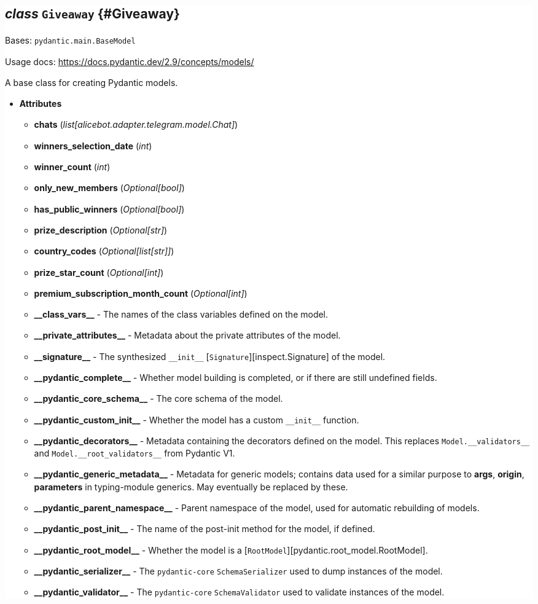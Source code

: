 ## _class_ `Giveaway` {#Giveaway}

Bases: `pydantic.main.BaseModel`

Usage docs: https://docs.pydantic.dev/2.9/concepts/models/

A base class for creating Pydantic models.

- **Attributes**

  - **chats** (_list\[alicebot.adapter.telegram.model.Chat\]_)

  - **winners\_selection\_date** (_int_)

  - **winner\_count** (_int_)

  - **only\_new\_members** (_Optional\[bool\]_)

  - **has\_public\_winners** (_Optional\[bool\]_)

  - **prize\_description** (_Optional\[str\]_)

  - **country\_codes** (_Optional\[list\[str\]\]_)

  - **prize\_star\_count** (_Optional\[int\]_)

  - **premium\_subscription\_month\_count** (_Optional\[int\]_)

  - **\_\_class\_vars\_\_** - The names of the class variables defined on the model.

  - **\_\_private\_attributes\_\_** - Metadata about the private attributes of the model.

  - **\_\_signature\_\_** - The synthesized `__init__` [`Signature`][inspect.Signature] of the model.

  - **\_\_pydantic\_complete\_\_** - Whether model building is completed, or if there are still undefined fields.

  - **\_\_pydantic\_core\_schema\_\_** - The core schema of the model.

  - **\_\_pydantic\_custom\_init\_\_** - Whether the model has a custom `__init__` function.

  - **\_\_pydantic\_decorators\_\_** - Metadata containing the decorators defined on the model.
  This replaces `Model.__validators__` and `Model.__root_validators__` from Pydantic V1.

  - **\_\_pydantic\_generic\_metadata\_\_** - Metadata for generic models; contains data used for a similar purpose to
  __args__, __origin__, __parameters__ in typing-module generics. May eventually be replaced by these.

  - **\_\_pydantic\_parent\_namespace\_\_** - Parent namespace of the model, used for automatic rebuilding of models.

  - **\_\_pydantic\_post\_init\_\_** - The name of the post-init method for the model, if defined.

  - **\_\_pydantic\_root\_model\_\_** - Whether the model is a [`RootModel`][pydantic.root_model.RootModel].

  - **\_\_pydantic\_serializer\_\_** - The `pydantic-core` `SchemaSerializer` used to dump instances of the model.

  - **\_\_pydantic\_validator\_\_** - The `pydantic-core` `SchemaValidator` used to validate instances of the model.
